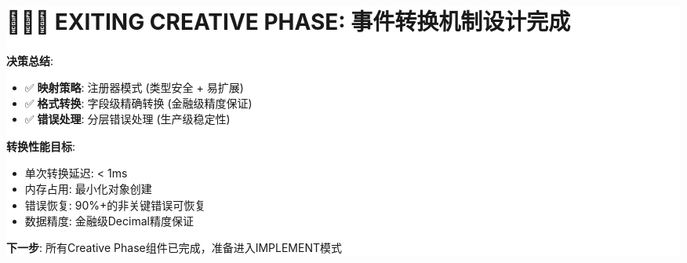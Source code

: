 
# 🎨🎨🎨 EXITING CREATIVE PHASE: 事件转换机制设计完成

**决策总结**:
- ✅ **映射策略**: 注册器模式 (类型安全 + 易扩展)
- ✅ **格式转换**: 字段级精确转换 (金融级精度保证)
- ✅ **错误处理**: 分层错误处理 (生产级稳定性)

**转换性能目标**:
- 单次转换延迟: < 1ms
- 内存占用: 最小化对象创建
- 错误恢复: 90%+的非关键错误可恢复
- 数据精度: 金融级Decimal精度保证

**下一步**: 所有Creative Phase组件已完成，准备进入IMPLEMENT模式 